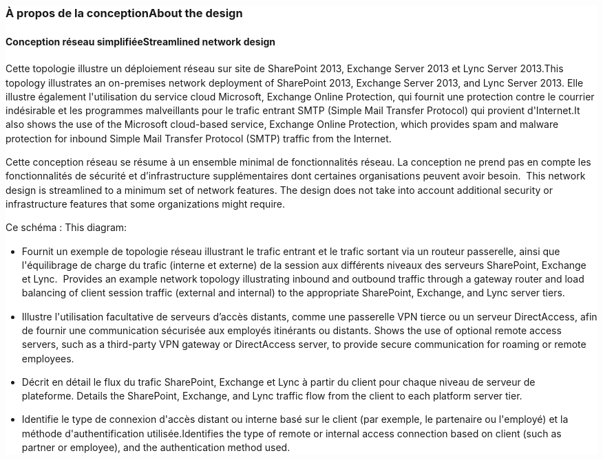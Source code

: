 ### <a name="about-the-design"></a><span data-ttu-id="7ddc7-108">À propos de la conception</span><span class="sxs-lookup"><span data-stu-id="7ddc7-108">About the design</span></span>

#### <a name="streamlined-network-design"></a><span data-ttu-id="7ddc7-109">Conception réseau simplifiée</span><span class="sxs-lookup"><span data-stu-id="7ddc7-109">Streamlined network design</span></span>

<span data-ttu-id="7ddc7-110">Cette topologie illustre un déploiement réseau sur site de SharePoint 2013, Exchange Server 2013 et Lync Server 2013.</span><span class="sxs-lookup"><span data-stu-id="7ddc7-110">This topology illustrates an on-premises network deployment of SharePoint 2013, Exchange Server 2013, and Lync Server 2013.</span></span> <span data-ttu-id="7ddc7-111">Elle illustre également l'utilisation du service cloud Microsoft, Exchange Online Protection, qui fournit une protection contre le courrier indésirable et les programmes malveillants pour le trafic entrant SMTP (Simple Mail Transfer Protocol) qui provient d'Internet.</span><span class="sxs-lookup"><span data-stu-id="7ddc7-111">It also shows the use of the Microsoft cloud-based service, Exchange Online Protection, which provides spam and malware protection for inbound Simple Mail Transfer Protocol (SMTP) traffic from the Internet.</span></span> 
  
<span data-ttu-id="7ddc7-p103">Cette conception réseau se résume à un ensemble minimal de fonctionnalités réseau. La conception ne prend pas en compte les fonctionnalités de sécurité et d’infrastructure supplémentaires dont certaines organisations peuvent avoir besoin.  </span><span class="sxs-lookup"><span data-stu-id="7ddc7-p103">This network design is streamlined to a minimum set of network features. The design does not take into account additional security or infrastructure features that some organizations might require.</span></span> 
  
<span data-ttu-id="7ddc7-114">Ce schéma : </span><span class="sxs-lookup"><span data-stu-id="7ddc7-114">This diagram:</span></span> 
  
- <span data-ttu-id="7ddc7-115">Fournit un exemple de topologie réseau illustrant le trafic entrant et le trafic sortant via un routeur passerelle, ainsi que l'équilibrage de charge du trafic (interne et externe) de la session aux différents niveaux des serveurs SharePoint, Exchange et Lync.  </span><span class="sxs-lookup"><span data-stu-id="7ddc7-115">Provides an example network topology illustrating inbound and outbound traffic through a gateway router and load balancing of client session traffic (external and internal) to the appropriate SharePoint, Exchange, and Lync server tiers.</span></span> 
    
- <span data-ttu-id="7ddc7-116">Illustre l'utilisation facultative de serveurs d’accès distants, comme une passerelle VPN tierce ou un serveur DirectAccess, afin de fournir une communication sécurisée aux employés itinérants ou distants. </span><span class="sxs-lookup"><span data-stu-id="7ddc7-116">Shows the use of optional remote access servers, such as a third-party VPN gateway or DirectAccess server, to provide secure communication for roaming or remote employees.</span></span> 
    
- <span data-ttu-id="7ddc7-117">Décrit en détail le flux du trafic SharePoint, Exchange et Lync à partir du client pour chaque niveau de serveur de plateforme. </span><span class="sxs-lookup"><span data-stu-id="7ddc7-117">Details the SharePoint, Exchange, and Lync traffic flow from the client to each platform server tier.</span></span> 
    
- <span data-ttu-id="7ddc7-118">Identifie le type de connexion d'accès distant ou interne basé sur le client (par exemple, le partenaire ou l'employé) et la méthode d'authentification utilisée.</span><span class="sxs-lookup"><span data-stu-id="7ddc7-118">Identifies the type of remote or internal access connection based on client (such as partner or employee), and the authentication method used.</span></span> 
    